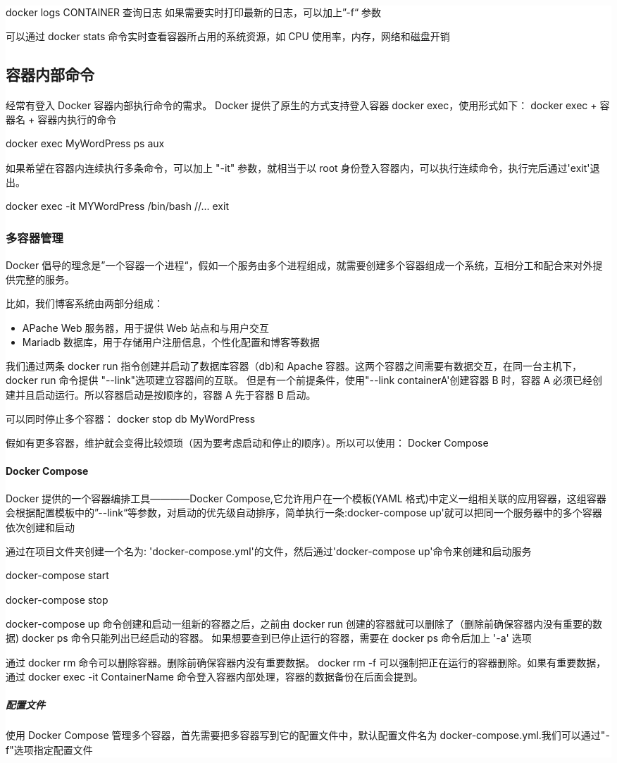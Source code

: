 docker logs CONTAINER 查询日志
如果需要实时打印最新的日志，可以加上”-f“ 参数

可以通过 docker stats 命令实时查看容器所占用的系统资源，如 CPU 使用率，内存，网络和磁盘开销

## 容器内部命令

经常有登入 Docker 容器内部执行命令的需求。
Docker 提供了原生的方式支持登入容器 docker exec，使用形式如下：
docker exec + 容器名 + 容器内执行的命令

docker exec MyWordPress ps aux

如果希望在容器内连续执行多条命令，可以加上 "-it" 参数，就相当于以 root 身份登入容器内，可以执行连续命令，执行完后通过'exit'退出。

docker exec -it MYWordPress /bin/bash
//...
exit

### 多容器管理

Docker 倡导的理念是”一个容器一个进程“，假如一个服务由多个进程组成，就需要创建多个容器组成一个系统，互相分工和配合来对外提供完整的服务。

比如，我们博客系统由两部分组成：

- APache Web 服务器，用于提供 Web 站点和与用户交互
- Mariadb 数据库，用于存储用户注册信息，个性化配置和博客等数据

我们通过两条 docker run 指令创建并启动了数据库容器（db)和 Apache 容器。这两个容器之间需要有数据交互，在同一台主机下，
docker run 命令提供 "--link"选项建立容器间的互联。
但是有一个前提条件，使用"--link containerA'创建容器 B 时，容器 A 必须已经创建并且启动运行。所以容器启动是按顺序的，容器 A 先于容器 B 启动。

可以同时停止多个容器：
docker stop db MyWordPress

假如有更多容器，维护就会变得比较烦琐（因为要考虑启动和停止的顺序）。所以可以使用： Docker Compose

#### Docker Compose

Docker 提供的一个容器编排工具————Docker Compose,它允许用户在一个模板(YAML 格式)中定义一组相关联的应用容器，这组容器会根据配置模板中的”--link“等参数，对启动的优先级自动排序，简单执行一条:docker-compose up'就可以把同一个服务器中的多个容器依次创建和启动

通过在项目文件夹创建一个名为: 'docker-compose.yml'的文件，然后通过'docker-compose up'命令来创建和启动服务

docker-compose start

docker-compose stop

docker-compose up 命令创建和启动一组新的容器之后，之前由 docker run 创建的容器就可以删除了（删除前确保容器内没有重要的数据)
docker ps 命令只能列出已经启动的容器。
如果想要查到已停止运行的容器，需要在 docker ps 命令后加上 '-a' 选项

通过 docker rm 命令可以删除容器。删除前确保容器内没有重要数据。
docker rm -f 可以强制把正在运行的容器删除。如果有重要数据，通过 docker exec -it ContainerName 命令登入容器内部处理，容器的数据备份在后面会提到。

##### 配置文件

使用 Docker Compose 管理多个容器，首先需要把多容器写到它的配置文件中，默认配置文件名为 docker-compose.yml.我们可以通过"-f"选项指定配置文件
